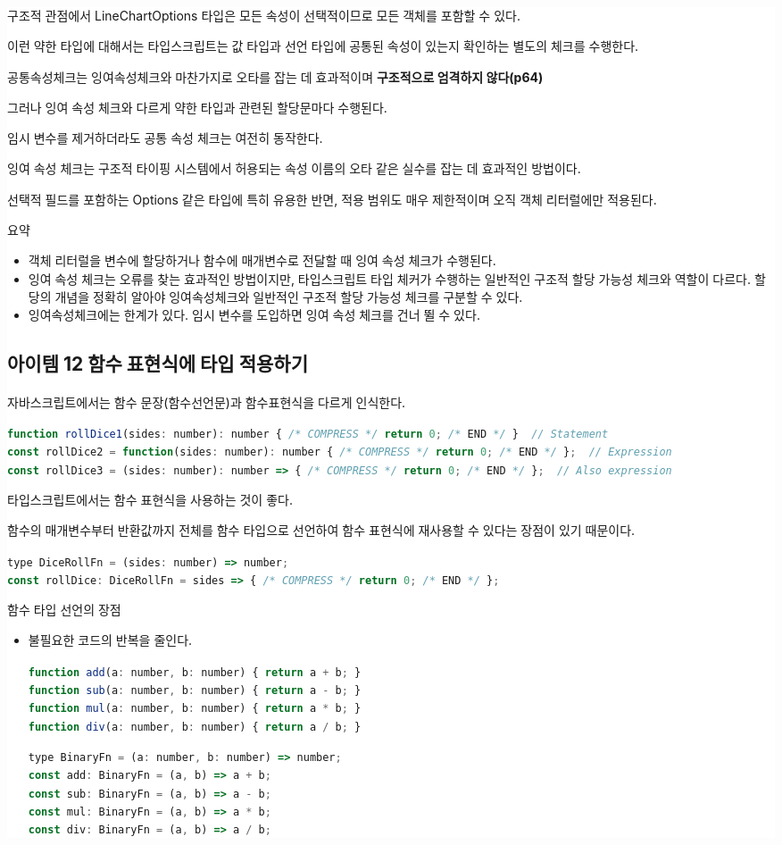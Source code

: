 구조적 관점에서 LineChartOptions 타입은 모든 속성이 선택적이므로 모든 객체를 포함할 수 있다.

이런 약한 타입에 대해서는 타입스크립트는 값 타입과 선언 타입에 공통된 속성이 있는지 확인하는 별도의 체크를 수행한다.

공통속성체크는 잉여속성체크와 마찬가지로 오타를 잡는 데 효과적이며 **구조적으로 엄격하지 않다(p64)**

그러나 잉여 속성 체크와 다르게 약한 타입과 관련된 할당문마다 수행된다.

임시 변수를 제거하더라도 공통 속성 체크는 여전히 동작한다.

잉여 속성 체크는 구조적 타이핑 시스템에서 허용되는 속성 이름의 오타 같은 실수를 잡는 데 효과적인 방법이다.

선택적 필드를 포함하는 Options 같은 타입에 특히 유용한 반면, 적용 범위도 매우 제한적이며 오직 객체 리터럴에만 적용된다.

요약

- 객체 리터럴을 변수에 할당하거나 함수에 매개변수로 전달할 때 잉여 속성 체크가 수행된다.
- 잉여 속성 체크는 오류를 찾는 효과적인 방법이지만, 타입스크립트 타입 체커가 수행하는 일반적인 구조적 할당 가능성 체크와 역할이 다르다. 할당의 개념을 정확히 알아야 잉여속성체크와 일반적인 구조적 할당 가능성 체크를 구분할 수 있다.
- 잉여속성체크에는 한계가 있다. 임시 변수를 도입하면 잉여 속성 체크를 건너 뛸 수 있다.

## 아이템 12 함수 표현식에 타입 적용하기

자바스크립트에서는 함수 문장(함수선언문)과 함수표현식을 다르게 인식한다.

```jsx
function rollDice1(sides: number): number { /* COMPRESS */ return 0; /* END */ }  // Statement
const rollDice2 = function(sides: number): number { /* COMPRESS */ return 0; /* END */ };  // Expression
const rollDice3 = (sides: number): number => { /* COMPRESS */ return 0; /* END */ };  // Also expression
```

타입스크립트에서는 함수 표현식을 사용하는 것이 좋다.

함수의 매개변수부터 반환값까지 전체를 함수 타입으로 선언하여 함수 표현식에 재사용할 수 있다는 장점이 있기 때문이다.

```jsx
type DiceRollFn = (sides: number) => number;
const rollDice: DiceRollFn = sides => { /* COMPRESS */ return 0; /* END */ };
```

함수 타입 선언의 장점

- 불필요한 코드의 반복을 줄인다.
    
    ```jsx
    function add(a: number, b: number) { return a + b; }
    function sub(a: number, b: number) { return a - b; }
    function mul(a: number, b: number) { return a * b; }
    function div(a: number, b: number) { return a / b; }
    ```
    
    ```jsx
    type BinaryFn = (a: number, b: number) => number;
    const add: BinaryFn = (a, b) => a + b;
    const sub: BinaryFn = (a, b) => a - b;
    const mul: BinaryFn = (a, b) => a * b;
    const div: BinaryFn = (a, b) => a / b;
    ```
    